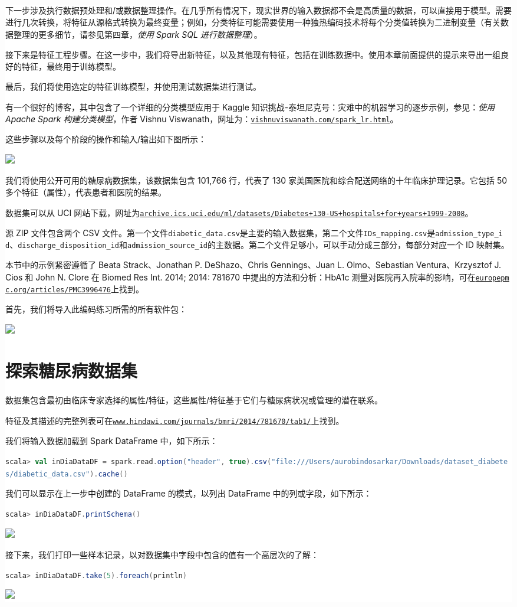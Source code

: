 下一步涉及执行数据预处理和/或数据整理操作。在几乎所有情况下，现实世界的输入数据都不会是高质量的数据，可以直接用于模型。需要进行几次转换，将特征从源格式转换为最终变量；例如，分类特征可能需要使用一种独热编码技术将每个分类值转换为二进制变量（有关数据整理的更多细节，请参见第四章，*使用 Spark SQL 进行数据整理*）。

接下来是特征工程步骤。在这一步中，我们将导出新特征，以及其他现有特征，包括在训练数据中。使用本章前面提供的提示来导出一组良好的特征，最终用于训练模型。

最后，我们将使用选定的特征训练模型，并使用测试数据集进行测试。

有一个很好的博客，其中包含了一个详细的分类模型应用于 Kaggle 知识挑战-泰坦尼克号：灾难中的机器学习的逐步示例，参见：*使用 Apache Spark 构建分类模型*，作者 Vishnu Viswanath，网址为：[`vishnuviswanath.com/spark_lr.html`](http://vishnuviswanath.com/spark_lr.html)。

这些步骤以及每个阶段的操作和输入/输出如下图所示：

![](https://github.com/OpenDocCN/freelearn-bigdata-zh/raw/master/docs/lrn-spark-sql/img/00182.jpeg)

我们将使用公开可用的糖尿病数据集，该数据集包含 101,766 行，代表了 130 家美国医院和综合配送网络的十年临床护理记录。它包括 50 多个特征（属性），代表患者和医院的结果。

数据集可以从 UCI 网站下载，网址为[`archive.ics.uci.edu/ml/datasets/Diabetes+130-US+hospitals+for+years+1999-2008`](https://archive.ics.uci.edu/ml/datasets/Diabetes+130-US+hospitals+for+years+1999-2008)。

源 ZIP 文件包含两个 CSV 文件。第一个文件`diabetic_data.csv`是主要的输入数据集，第二个文件`IDs_mapping.csv`是`admission_type_id`、`discharge_disposition_id`和`admission_source_id`的主数据。第二个文件足够小，可以手动分成三部分，每部分对应一个 ID 映射集。

本节中的示例紧密遵循了 Beata Strack、Jonathan P. DeShazo、Chris Gennings、Juan L. Olmo、Sebastian Ventura、Krzysztof J. Cios 和 John N. Clore 在 Biomed Res Int. 2014; 2014: 781670 中提出的方法和分析：HbA1c 测量对医院再入院率的影响，可在[`europepmc.org/articles/PMC3996476`](http://europepmc.org/articles/PMC3996476)上找到。

首先，我们将导入此编码练习所需的所有软件包：

![](https://github.com/OpenDocCN/freelearn-bigdata-zh/raw/master/docs/lrn-spark-sql/img/00183.jpeg)

# 探索糖尿病数据集

数据集包含最初由临床专家选择的属性/特征，这些属性/特征基于它们与糖尿病状况或管理的潜在联系。

特征及其描述的完整列表可在[`www.hindawi.com/journals/bmri/2014/781670/tab1/`](https://www.hindawi.com/journals/bmri/2014/781670/tab1/)上找到。

我们将输入数据加载到 Spark DataFrame 中，如下所示：

```scala
scala> val inDiaDataDF = spark.read.option("header", true).csv("file:///Users/aurobindosarkar/Downloads/dataset_diabetes/diabetic_data.csv").cache() 
```

我们可以显示在上一步中创建的 DataFrame 的模式，以列出 DataFrame 中的列或字段，如下所示：

```scala
scala> inDiaDataDF.printSchema() 
```

![](https://github.com/OpenDocCN/freelearn-bigdata-zh/raw/master/docs/lrn-spark-sql/img/00184.jpeg)

接下来，我们打印一些样本记录，以对数据集中字段中包含的值有一个高层次的了解：

```scala
scala> inDiaDataDF.take(5).foreach(println)
```

![](https://github.com/OpenDocCN/freelearn-bigdata-zh/raw/master/docs/lrn-spark-sql/img/00185.gif)
